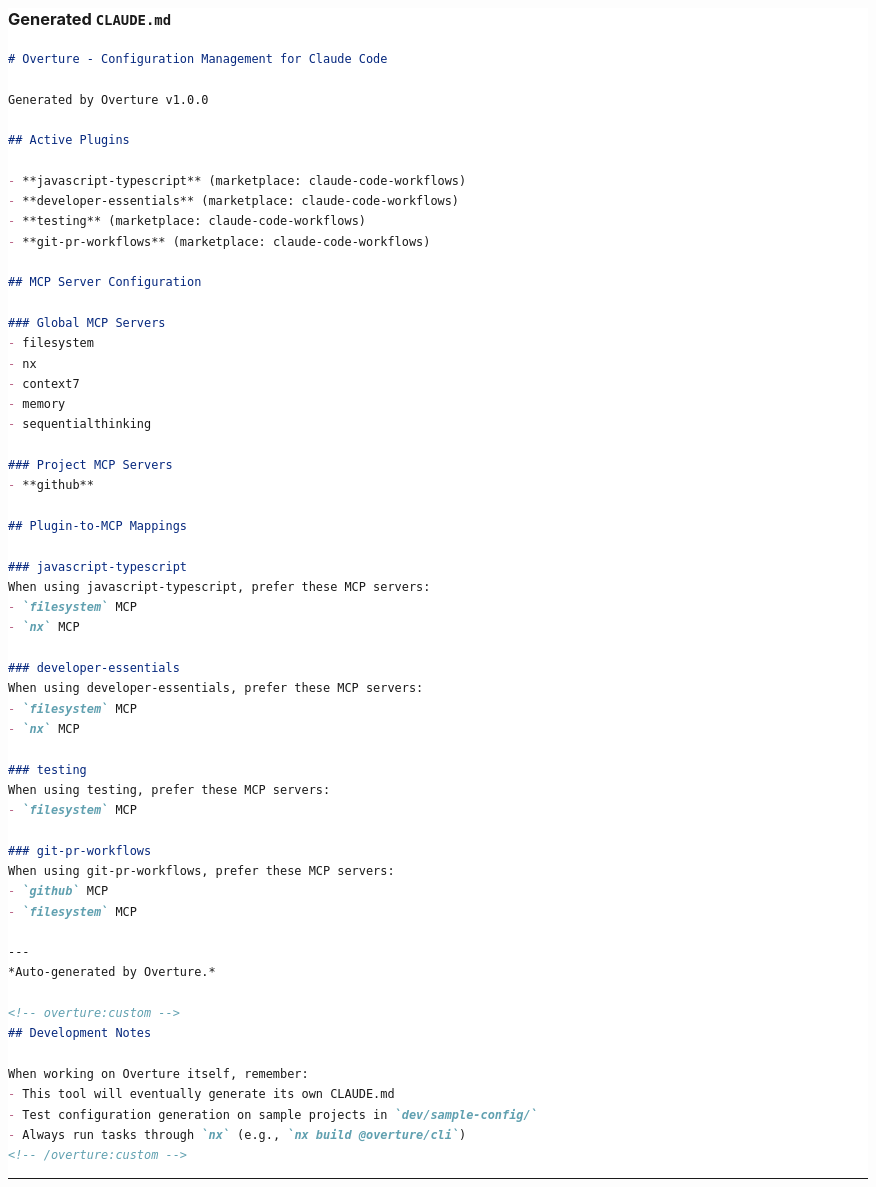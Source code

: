 ### Generated `CLAUDE.md`

```markdown
# Overture - Configuration Management for Claude Code

Generated by Overture v1.0.0

## Active Plugins

- **javascript-typescript** (marketplace: claude-code-workflows)
- **developer-essentials** (marketplace: claude-code-workflows)
- **testing** (marketplace: claude-code-workflows)
- **git-pr-workflows** (marketplace: claude-code-workflows)

## MCP Server Configuration

### Global MCP Servers
- filesystem
- nx
- context7
- memory
- sequentialthinking

### Project MCP Servers
- **github**

## Plugin-to-MCP Mappings

### javascript-typescript
When using javascript-typescript, prefer these MCP servers:
- `filesystem` MCP
- `nx` MCP

### developer-essentials
When using developer-essentials, prefer these MCP servers:
- `filesystem` MCP
- `nx` MCP

### testing
When using testing, prefer these MCP servers:
- `filesystem` MCP

### git-pr-workflows
When using git-pr-workflows, prefer these MCP servers:
- `github` MCP
- `filesystem` MCP

---
*Auto-generated by Overture.*

<!-- overture:custom -->
## Development Notes

When working on Overture itself, remember:
- This tool will eventually generate its own CLAUDE.md
- Test configuration generation on sample projects in `dev/sample-config/`
- Always run tasks through `nx` (e.g., `nx build @overture/cli`)
<!-- /overture:custom -->
```

---
